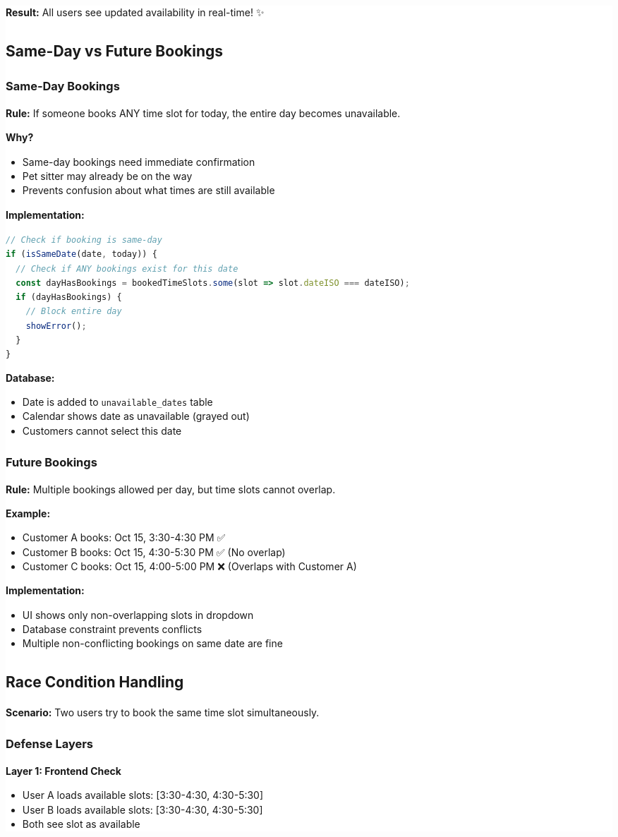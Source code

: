 **Result:** All users see updated availability in real-time! ✨

## Same-Day vs Future Bookings

### Same-Day Bookings

**Rule:** If someone books ANY time slot for today, the entire day becomes unavailable.

**Why?**
- Same-day bookings need immediate confirmation
- Pet sitter may already be on the way
- Prevents confusion about what times are still available

**Implementation:**
```typescript
// Check if booking is same-day
if (isSameDate(date, today)) {
  // Check if ANY bookings exist for this date
  const dayHasBookings = bookedTimeSlots.some(slot => slot.dateISO === dateISO);
  if (dayHasBookings) {
    // Block entire day
    showError();
  }
}
```

**Database:**
- Date is added to `unavailable_dates` table
- Calendar shows date as unavailable (grayed out)
- Customers cannot select this date

### Future Bookings

**Rule:** Multiple bookings allowed per day, but time slots cannot overlap.

**Example:**
- Customer A books: Oct 15, 3:30-4:30 PM ✅
- Customer B books: Oct 15, 4:30-5:30 PM ✅ (No overlap)
- Customer C books: Oct 15, 4:00-5:00 PM ❌ (Overlaps with Customer A)

**Implementation:**
- UI shows only non-overlapping slots in dropdown
- Database constraint prevents conflicts
- Multiple non-conflicting bookings on same date are fine

## Race Condition Handling

**Scenario:** Two users try to book the same time slot simultaneously.

### Defense Layers

**Layer 1: Frontend Check**
- User A loads available slots: [3:30-4:30, 4:30-5:30]
- User B loads available slots: [3:30-4:30, 4:30-5:30]
- Both see slot as available

